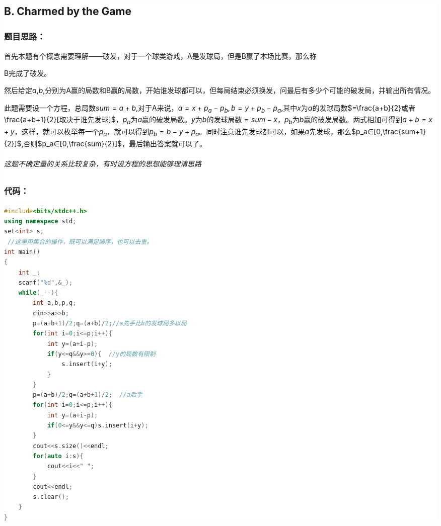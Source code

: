 ## B. Charmed by the Game

### 题目思路：

首先本题有个概念需要理解——破发，对于一个球类游戏，A是发球局，但是B赢了本场比赛，那么称

B完成了破发。

然后给定$a$,$b$,分别为A赢的局数和B赢的局数，开始谁发球都可以，但每局结束必须换发，问最后有多少个可能的破发局，并输出所有情况。

此题需要设一个方程，总局数$sum=a+b$,对于A来说，$a=x+p_a-p_b,b=y+p_b-p_a$,其中$x$为$a$的发球局数$=\frac{a+b}{2}或者\frac{a+b+1}{2}[取决于谁先发球]$，$p_a$为$a$赢的破发局数。$y$为$b$的发球局数$=sum-x$，$p_b$为$b$赢的破发局数。两式相加可得到$a+b=x+y$，这样，就可以枚举每一个$p_a$，就可以得到$p_b=b-y+p_a$。同时注意谁先发球都可以，如果$a$先发球，那么$p_a∈[0,\frac{sum+1}{2}]$,否则$p_a∈[0,\frac{sum}{2}]$，最后输出答案就可以了。

###### 这题不确定量的关系比较复杂，有时设方程的思想能够理清思路

### 代码：

```c++
#include<bits/stdc++.h>
using namespace std;
set<int> s;
 //这里用集合的操作，既可以满足顺序，也可以去重。
int main()
{
	int _;
	scanf("%d",&_);
	while(_--){
		int a,b,p,q;
		cin>>a>>b;
		p=(a+b+1)/2;q=(a+b)/2;//a先手比b的发球局多以局
		for(int i=0;i<=p;i++){
			int y=(a+i-p);
			if(y<=q&&y>=0){  //y的局数有限制
				s.insert(i+y);
			}
		}
		p=(a+b)/2;q=(a+b+1)/2;  //a后手
		for(int i=0;i<=p;i++){
			int y=(a+i-p);
			if(0<=y&&y<=q)s.insert(i+y);
		}
		cout<<s.size()<<endl;
		for(auto i:s){
			cout<<i<<" ";
		}
		cout<<endl;
		s.clear();
	}
}
```


[CodeForces]: https://codeforces.com/contest/1561